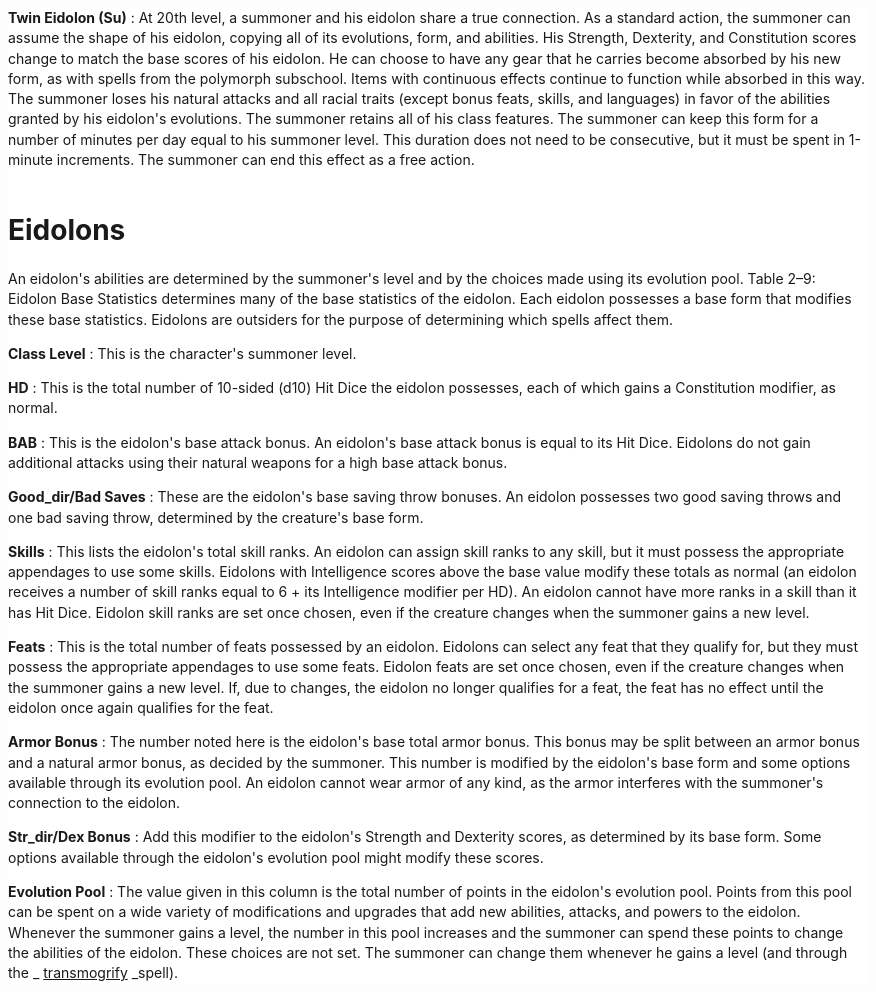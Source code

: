 **Twin Eidolon (Su)** : At 20th level, a summoner and his eidolon share a true connection. As a standard action, the summoner can assume the shape of his eidolon, copying all of its evolutions, form, and abilities. His Strength, Dexterity, and Constitution scores change to match the base scores of his eidolon. He can choose to have any gear that he carries become absorbed by his new form, as with spells from the polymorph subschool. Items with continuous effects continue to function while absorbed in this way. The summoner loses his natural attacks and all racial traits (except bonus feats, skills, and languages) in favor of the abilities granted by his eidolon's evolutions. The summoner retains all of his class features. The summoner can keep this form for a number of minutes per day equal to his summoner level. This duration does not need to be consecutive, but it must be spent in 1-minute increments. The summoner can end this effect as a free action.

# Eidolons

An eidolon's abilities are determined by the summoner's level and by the choices made using its evolution pool. Table 2–9: Eidolon Base Statistics determines many of the base statistics of the eidolon. Each eidolon possesses a base form that modifies these base statistics. Eidolons are outsiders for the purpose of determining which spells affect them.

**Class Level** : This is the character's summoner level.

**HD** : This is the total number of 10-sided (d10) Hit Dice the eidolon possesses, each of which gains a Constitution modifier, as normal.

**BAB** : This is the eidolon's base attack bonus. An eidolon's base attack bonus is equal to its Hit Dice. Eidolons do not gain additional attacks using their natural weapons for a high base attack bonus.

**Good_dir/Bad Saves** : These are the eidolon's base saving throw bonuses. An eidolon possesses two good saving throws and one bad saving throw, determined by the creature's base form.

**Skills** : This lists the eidolon's total skill ranks. An eidolon can assign skill ranks to any skill, but it must possess the appropriate appendages to use some skills. Eidolons with Intelligence scores above the base value modify these totals as normal (an eidolon receives a number of skill ranks equal to 6 + its Intelligence modifier per HD). An eidolon cannot have more ranks in a skill than it has Hit Dice. Eidolon skill ranks are set once chosen, even if the creature changes when the summoner gains a new level.

**Feats** : This is the total number of feats possessed by an eidolon. Eidolons can select any feat that they qualify for, but they must possess the appropriate appendages to use some feats. Eidolon feats are set once chosen, even if the creature changes when the summoner gains a new level. If, due to changes, the eidolon no longer qualifies for a feat, the feat has no effect until the eidolon once again qualifies for the feat.

**Armor Bonus** : The number noted here is the eidolon's base total armor bonus. This bonus may be split between an armor bonus and a natural armor bonus, as decided by the summoner. This number is modified by the eidolon's base form and some options available through its evolution pool. An eidolon cannot wear armor of any kind, as the armor interferes with the summoner's connection to the eidolon.

**Str_dir/Dex Bonus** : Add this modifier to the eidolon's Strength and Dexterity scores, as determined by its base form. Some options available through the eidolon's evolution pool might modify these scores.

**Evolution Pool** : The value given in this column is the total number of points in the eidolon's evolution pool. Points from this pool can be spent on a wide variety of modifications and upgrades that add new abilities, attacks, and powers to the eidolon. Whenever the summoner gains a level, the number in this pool increases and the summoner can spend these points to change the abilities of the eidolon. These choices are not set. The summoner can change them whenever he gains a level (and through the _ [transmogrify](../../spells_dir/transmogrify#_transmogrify) _spell).
